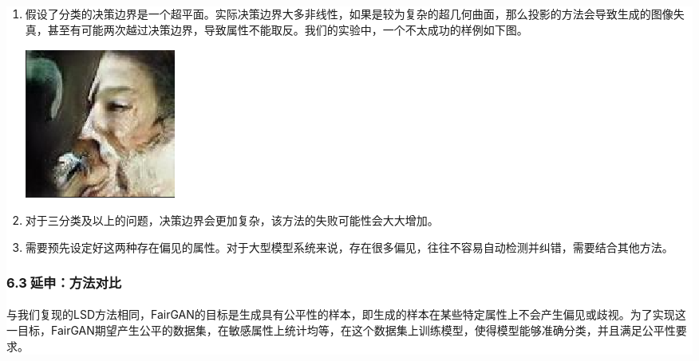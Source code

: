 1. 假设了分类的决策边界是一个超平面。实际决策边界大多非线性，如果是较为复杂的超几何曲面，那么投影的方法会导致生成的图像失真，甚至有可能两次越过决策边界，导致属性不能取反。我们的实验中，一个不太成功的样例如下图。

   ![image-20230624150923932](安全实验报告.assets/image-20230624150923932.png)

2. 对于三分类及以上的问题，决策边界会更加复杂，该方法的失败可能性会大大增加。

3. 需要预先设定好这两种存在偏见的属性。对于大型模型系统来说，存在很多偏见，往往不容易自动检测并纠错，需要结合其他方法。

### 6.3 延申：方法对比

​	与我们复现的LSD方法相同，FairGAN的目标是生成具有公平性的样本，即生成的样本在某些特定属性上不会产生偏见或歧视。为了实现这一目标，FairGAN期望产生公平的数据集，在敏感属性上统计均等，在这个数据集上训练模型，使得模型能够准确分类，并且满足公平性要求。
